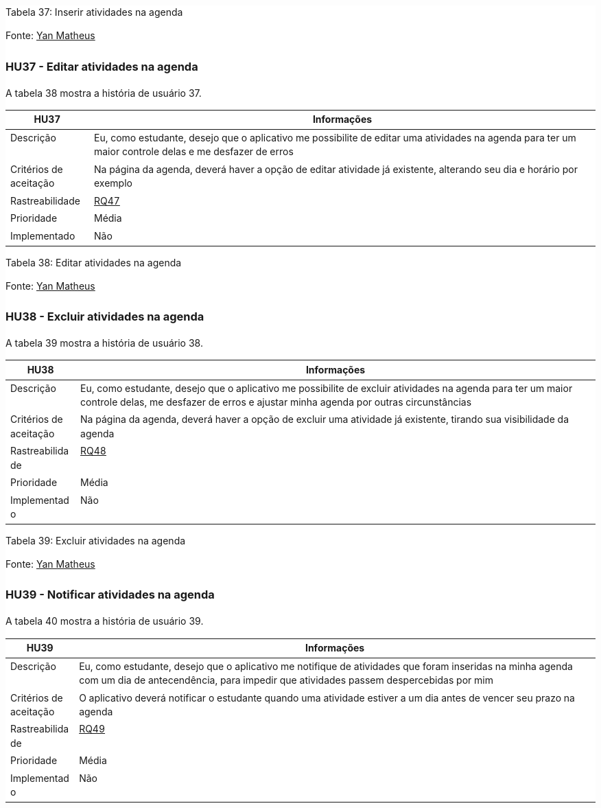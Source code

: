 Tabela 37: Inserir atividades na agenda

Fonte: [Yan Matheus](https://github.com/Yanmatheus0812)

### HU37 - Editar atividades na agenda

A tabela 38 mostra a história de usuário 37.

| HU37                   | Informações                                                                                                                                                    |
| ---------------------- | -------------------------------------------------------------------------------------------------------------------------------------------------------------- |
| Descrição              | Eu, como estudante, desejo que o aplicativo me possibilite de editar uma atividades na agenda para ter um maior controle delas e me desfazer de erros          |
| Critérios de aceitação | Na página da agenda, deverá haver a opção de editar atividade já existente, alterando seu dia e horário por exemplo                                            |
| Rastreabilidade        | [RQ47](https://requisitos-de-software.github.io/2025.2-Grupo05/Elicita%C3%A7%C3%A3o/Requisitos-Elicitados/#:~:text=Question%C3%A1rio-,RQ47,-A%20agenda%20deve) |
| Prioridade             | Média                                                                                                                                                          |
| Implementado           | Não                                                                                                                                                            |

Tabela 38: Editar atividades na agenda

Fonte: [Yan Matheus](https://github.com/Yanmatheus0812)

### HU38 - Excluir atividades na agenda

A tabela 39 mostra a história de usuário 38.

| HU38                   | Informações                                                                                                                                                                                        |
| ---------------------- | -------------------------------------------------------------------------------------------------------------------------------------------------------------------------------------------------- |
| Descrição              | Eu, como estudante, desejo que o aplicativo me possibilite de excluir atividades na agenda para ter um maior controle delas, me desfazer de erros e ajustar minha agenda por outras circunstâncias |
| Critérios de aceitação | Na página da agenda, deverá haver a opção de excluir uma atividade já existente, tirando sua visibilidade da agenda                                                                                |
| Rastreabilidade        | [RQ48](https://requisitos-de-software.github.io/2025.2-Grupo05/Elicita%C3%A7%C3%A3o/Requisitos-Elicitados/#:~:text=Question%C3%A1rio-,RQ48,-A%20agenda%20deve)                                     |
| Prioridade             | Média                                                                                                                                                                                              |
| Implementado           | Não                                                                                                                                                                                                |

Tabela 39: Excluir atividades na agenda

Fonte: [Yan Matheus](https://github.com/Yanmatheus0812)

### HU39 - Notificar atividades na agenda

A tabela 40 mostra a história de usuário 39.

| HU39                   | Informações                                                                                                                                                                                      |
| ---------------------- | ------------------------------------------------------------------------------------------------------------------------------------------------------------------------------------------------ |
| Descrição              | Eu, como estudante, desejo que o aplicativo me notifique de atividades que foram inseridas na minha agenda com um dia de antecendência, para impedir que atividades passem despercebidas por mim |
| Critérios de aceitação | O aplicativo deverá notificar o estudante quando uma atividade estiver a um dia antes de vencer seu prazo na agenda                                                                              |
| Rastreabilidade        | [RQ49](https://requisitos-de-software.github.io/2025.2-Grupo05/Elicita%C3%A7%C3%A3o/Requisitos-Elicitados/#:~:text=Question%C3%A1rio-,RQ49,-A%20agenda%20deve)                                   |
| Prioridade             | Média                                                                                                                                                                                            |
| Implementado           | Não                                                                                                                                                                                              |
